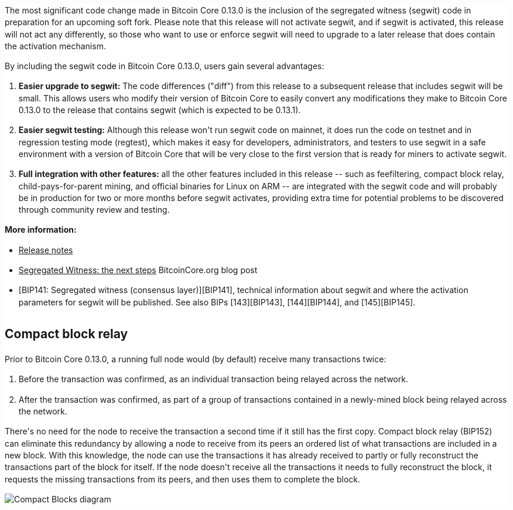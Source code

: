 The most significant code change made in Bitcoin Core 0.13.0 is the inclusion of the segregated witness (segwit) code in preparation for an upcoming soft fork.  Please note that this release will not activate segwit, and if segwit is activated, this release will not act any differently, so those who want to use or enforce segwit will need to upgrade to a later release that does contain the activation mechanism.

By including the segwit code in Bitcoin Core 0.13.0, users gain several advantages:

1. **Easier upgrade to segwit:** The code differences ("diff") from this release to a subsequent release that includes segwit will be small.  This allows users who modify their version of Bitcoin Core to easily convert any modifications they make to Bitcoin Core 0.13.0 to the release that contains segwit (which is expected to be 0.13.1).

2. **Easier segwit testing:** Although this release won't run segwit code on mainnet, it does run the code on testnet and in regression testing mode (regtest), which makes it easy for developers, administrators, and testers to use segwit in a safe environment with a version of Bitcoin Core that will be very close to the first version that is ready for miners to activate segwit.

3. **Full integration with other features:** all the other features included in this release -- such as feefiltering, compact block relay, child-pays-for-parent mining, and official binaries for Linux on ARM -- are integrated with the segwit code and will probably be in production for two or more months before segwit activates, providing extra time for potential problems to be discovered through community review and
testing.

**More information:**

- [Release notes][release notes segwit]

- [Segregated Witness: the next steps](https://bitcoincore.org/en/2016/06/24/segwit-next-steps/) BitcoinCore.org blog post

- [BIP141: Segregated witness (consensus layer)][BIP141], technical information about segwit and where the activation parameters for segwit will be published.  See also BIPs [143][BIP143], [144][BIP144], and [145][BIP145].

## Compact block relay

Prior to Bitcoin Core 0.13.0, a running full node would (by default) receive many transactions twice:

1. Before the transaction was confirmed, as an individual transaction being relayed across the network.

2. After the transaction was confirmed, as part of a group of transactions contained in a newly-mined block being relayed across the network.

There's no need for the node to receive the transaction a second time if it still has the first copy. Compact block relay (BIP152) can eliminate this redundancy by allowing a node to receive from its peers an ordered list of what transactions are included in a new block. With this knowledge, the node can use the transactions it has already received to partly or fully reconstruct the transactions part of the block for itself.  If the node doesn't receive all the transactions it needs to fully reconstruct the block, it requests the missing transactions from its peers, and then uses them to complete the block.

![Compact Blocks diagram](https://raw.githubusercontent.com/bitcoin/bips/master/bip-0152/protocol-flow.png)


[Gitian process]: https://bitcoinmagazine.com/articles/what-is-gitian-building-how-bitcoin-s-security-processes-became-a-model-for-the-open-source-community-1461862937
[IRC]: https://en.bitcoin.it/wiki/IRC_channels
[report any problems]: https://github.com/bitcoin/bitcoin/issues/new
[release notes]: /en/releases/0.13.0/
[release notes arm]: /en/releases/0.13.0/#linux-arm-builds
[release notes changelog]: /en/releases/0.13.0/#0130-change-log
[release notes compact blocks]: /en/releases/0.13.0/#compact-block-support-bip-152
[release notes contributors]: /en/releases/0.13.0/#credits
[release notes cpfp]: /en/releases/0.13.0/#mining-transaction-selection-child-pays-for-parent
[release notes feefilter]: /en/releases/0.13.0/#low-level-rpc-changes
[release notes hd wallet]: /en/releases/0.13.0/#hierarchical-deterministic-key-generation
[release notes segwit]: /en/releases/0.13.0/#segregated-witness
[transaction priority]: https://en.bitcoin.it/wiki/Transaction_fees#Priority_transactions